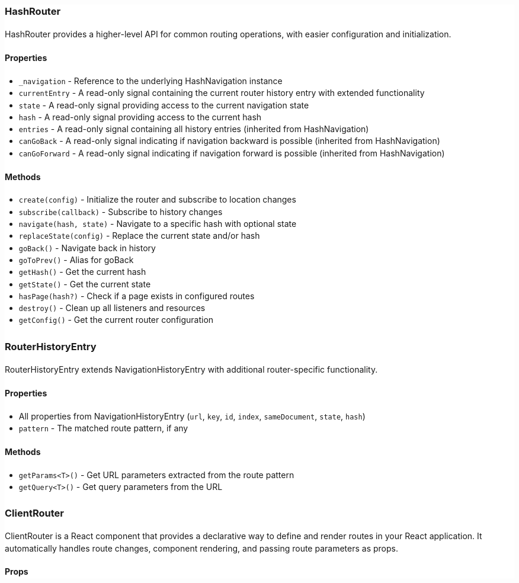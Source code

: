 ### HashRouter

HashRouter provides a higher-level API for common routing operations, with easier configuration and initialization.

#### Properties

- `_navigation` - Reference to the underlying HashNavigation instance
- `currentEntry` - A read-only signal containing the current router history entry with extended functionality
- `state` - A read-only signal providing access to the current navigation state
- `hash` - A read-only signal providing access to the current hash
- `entries` - A read-only signal containing all history entries (inherited from HashNavigation)
- `canGoBack` - A read-only signal indicating if navigation backward is possible (inherited from HashNavigation)
- `canGoForward` - A read-only signal indicating if navigation forward is possible (inherited from HashNavigation)

#### Methods

- `create(config)` - Initialize the router and subscribe to location changes
- `subscribe(callback)` - Subscribe to history changes
- `navigate(hash, state)` - Navigate to a specific hash with optional state
- `replaceState(config)` - Replace the current state and/or hash
- `goBack()` - Navigate back in history
- `goToPrev()` - Alias for goBack
- `getHash()` - Get the current hash
- `getState()` - Get the current state
- `hasPage(hash?)` - Check if a page exists in configured routes
- `destroy()` - Clean up all listeners and resources
- `getConfig()` - Get the current router configuration

### RouterHistoryEntry

RouterHistoryEntry extends NavigationHistoryEntry with additional router-specific functionality.

#### Properties

- All properties from NavigationHistoryEntry (`url`, `key`, `id`, `index`, `sameDocument`, `state`, `hash`)
- `pattern` - The matched route pattern, if any

#### Methods

- `getParams<T>()` - Get URL parameters extracted from the route pattern
- `getQuery<T>()` - Get query parameters from the URL

### ClientRouter

ClientRouter is a React component that provides a declarative way to define and render routes in your React application. It automatically handles route changes, component rendering, and passing route parameters as props.

#### Props
